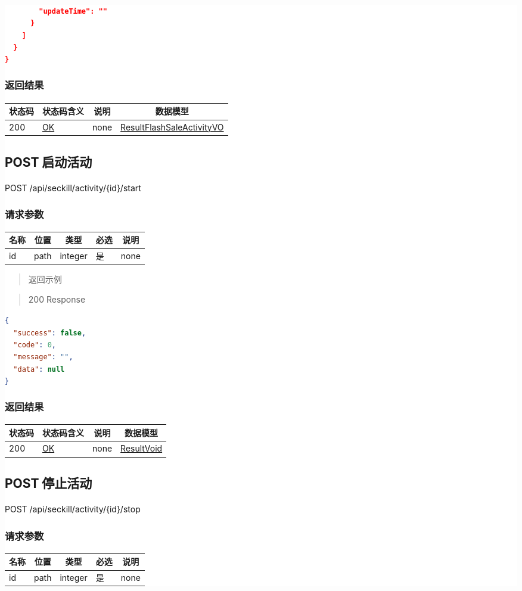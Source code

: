 ```json
        "updateTime": ""
      }
    ]
  }
}
```

### 返回结果

|状态码|状态码含义|说明|数据模型|
|---|---|---|---|
|200|[OK](https://tools.ietf.org/html/rfc7231#section-6.3.1)|none|[ResultFlashSaleActivityVO](#schemaresultflashsaleactivityvo)|

## POST 启动活动

POST /api/seckill/activity/{id}/start

### 请求参数

|名称|位置|类型|必选|说明|
|---|---|---|---|---|
|id|path|integer| 是 |none|

> 返回示例

> 200 Response

```json
{
  "success": false,
  "code": 0,
  "message": "",
  "data": null
}
```

### 返回结果

|状态码|状态码含义|说明|数据模型|
|---|---|---|---|
|200|[OK](https://tools.ietf.org/html/rfc7231#section-6.3.1)|none|[ResultVoid](#schemaresultvoid)|

## POST 停止活动

POST /api/seckill/activity/{id}/stop

### 请求参数

|名称|位置|类型|必选|说明|
|---|---|---|---|---|
|id|path|integer| 是 |none|

